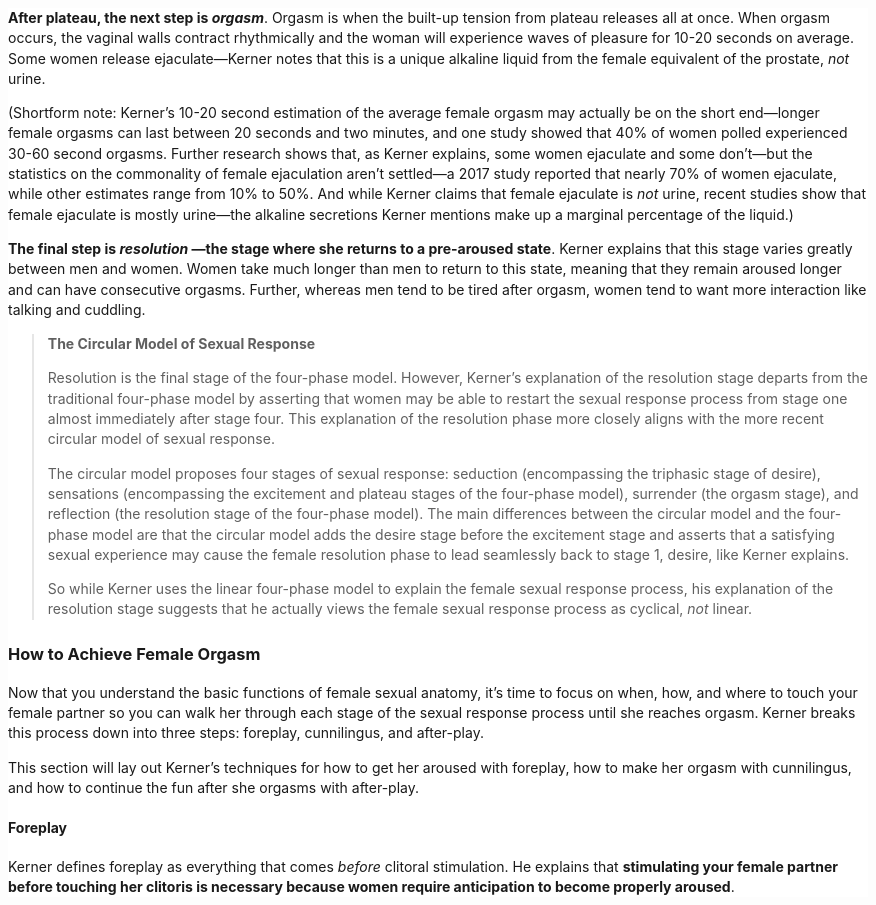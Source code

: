 **After plateau, the next step is _orgasm_**. Orgasm is when the built-up tension from plateau releases all at once. When orgasm occurs, the vaginal walls contract rhythmically and the woman will experience waves of pleasure for 10-20 seconds on average. Some women release ejaculate—Kerner notes that this is a unique alkaline liquid from the female equivalent of the prostate, _not_ urine.

(Shortform note: Kerner’s 10-20 second estimation of the average female orgasm may actually be on the short end—longer female orgasms can last between 20 seconds and two minutes, and one study showed that 40% of women polled experienced 30-60 second orgasms. Further research shows that, as Kerner explains, some women ejaculate and some don’t—but the statistics on the commonality of female ejaculation aren’t settled—a 2017 study reported that nearly 70% of women ejaculate, while other estimates range from 10% to 50%. And while Kerner claims that female ejaculate is _not_ urine, recent studies show that female ejaculate is mostly urine—the alkaline secretions Kerner mentions make up a marginal percentage of the liquid.)

**The final step is _resolution_ —the stage where she returns to a pre-aroused state**. Kerner explains that this stage varies greatly between men and women. Women take much longer than men to return to this state, meaning that they remain aroused longer and can have consecutive orgasms. Further, whereas men tend to be tired after orgasm, women tend to want more interaction like talking and cuddling.

> **The Circular Model of Sexual Response**
> 
> Resolution is the final stage of the four-phase model. However, Kerner’s explanation of the resolution stage departs from the traditional four-phase model by asserting that women may be able to restart the sexual response process from stage one almost immediately after stage four. This explanation of the resolution phase more closely aligns with the more recent circular model of sexual response.
> 
> The circular model proposes four stages of sexual response: seduction (encompassing the triphasic stage of desire), sensations (encompassing the excitement and plateau stages of the four-phase model), surrender (the orgasm stage), and reflection (the resolution stage of the four-phase model). The main differences between the circular model and the four-phase model are that the circular model adds the desire stage before the excitement stage and asserts that a satisfying sexual experience may cause the female resolution phase to lead seamlessly back to stage 1, desire, like Kerner explains.
> 
> So while Kerner uses the linear four-phase model to explain the female sexual response process, his explanation of the resolution stage suggests that he actually views the female sexual response process as cyclical, _not_ linear.

### How to Achieve Female Orgasm

Now that you understand the basic functions of female sexual anatomy, it’s time to focus on when, how, and where to touch your female partner so you can walk her through each stage of the sexual response process until she reaches orgasm. Kerner breaks this process down into three steps: foreplay, cunnilingus, and after-play.

This section will lay out Kerner’s techniques for how to get her aroused with foreplay, how to make her orgasm with cunnilingus, and how to continue the fun after she orgasms with after-play.

#### Foreplay

Kerner defines foreplay as everything that comes _before_ clitoral stimulation. He explains that **stimulating your female partner before touching her clitoris is necessary because women require anticipation to become properly aroused**.
